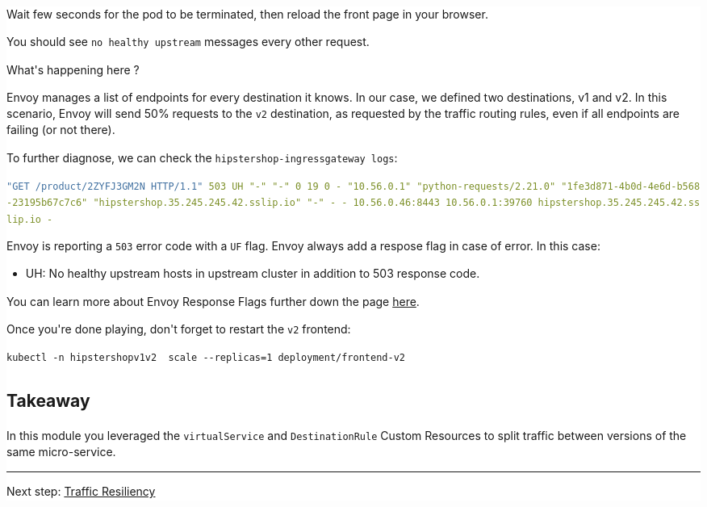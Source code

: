 Wait few seconds for the pod to be terminated, then reload the front page in your browser. 

You should see `no healthy upstream` messages every other request.

What's happening here ?

Envoy manages a list of endpoints for every destination it knows. In our case, we defined two destinations, v1 and v2.
In this scenario, Envoy will send 50% requests to the `v2` destination, as requested by the traffic routing rules, even if all endpoints are failing (or not there).

To further diagnose, we can check the `hipstershop-ingressgateway logs`:

```yaml
"GET /product/2ZYFJ3GM2N HTTP/1.1" 503 UH "-" "-" 0 19 0 - "10.56.0.1" "python-requests/2.21.0" "1fe3d871-4b0d-4e6d-b568-23195b67c7c6" "hipstershop.35.245.245.42.sslip.io" "-" - - 10.56.0.46:8443 10.56.0.1:39760 hipstershop.35.245.245.42.sslip.io -
```
Envoy is reporting a `503` error code with a `UF` flag. Envoy always add a respose flag in case of error. In this case:
- UH: No healthy upstream hosts in upstream cluster in addition to 503 response code.

You can learn more about Envoy Response Flags further down the page [here](https://www.envoyproxy.io/docs/envoy/latest/configuration/observability/access_log/usage#configuration).

Once you're done playing, don't forget to restart the `v2` frontend:

```shell
kubectl -n hipstershopv1v2  scale --replicas=1 deployment/frontend-v2
```

## Takeaway

In this module you leveraged the `virtualService` and `DestinationRule` Custom Resources to split traffic between versions of the same micro-service.

---
Next step: [Traffic Resiliency](/modules/traffic/resiliency)
